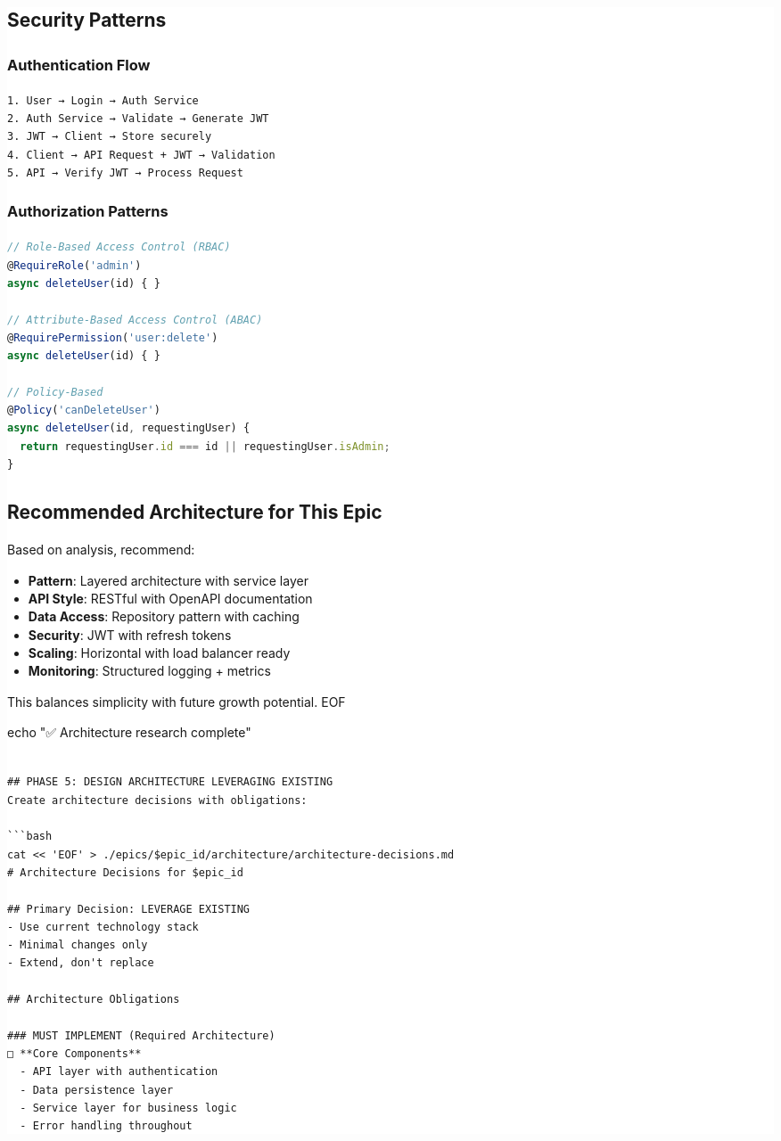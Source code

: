 ## Security Patterns

### Authentication Flow
```
1. User → Login → Auth Service
2. Auth Service → Validate → Generate JWT
3. JWT → Client → Store securely
4. Client → API Request + JWT → Validation
5. API → Verify JWT → Process Request
```

### Authorization Patterns
```javascript
// Role-Based Access Control (RBAC)
@RequireRole('admin')
async deleteUser(id) { }

// Attribute-Based Access Control (ABAC)
@RequirePermission('user:delete')
async deleteUser(id) { }

// Policy-Based
@Policy('canDeleteUser')
async deleteUser(id, requestingUser) {
  return requestingUser.id === id || requestingUser.isAdmin;
}
```

## Recommended Architecture for This Epic

Based on analysis, recommend:
- **Pattern**: Layered architecture with service layer
- **API Style**: RESTful with OpenAPI documentation
- **Data Access**: Repository pattern with caching
- **Security**: JWT with refresh tokens
- **Scaling**: Horizontal with load balancer ready
- **Monitoring**: Structured logging + metrics

This balances simplicity with future growth potential.
EOF

echo "✅ Architecture research complete"
```

## PHASE 5: DESIGN ARCHITECTURE LEVERAGING EXISTING
Create architecture decisions with obligations:

```bash
cat << 'EOF' > ./epics/$epic_id/architecture/architecture-decisions.md
# Architecture Decisions for $epic_id

## Primary Decision: LEVERAGE EXISTING
- Use current technology stack
- Minimal changes only
- Extend, don't replace

## Architecture Obligations

### MUST IMPLEMENT (Required Architecture)
□ **Core Components**
  - API layer with authentication
  - Data persistence layer
  - Service layer for business logic
  - Error handling throughout
```